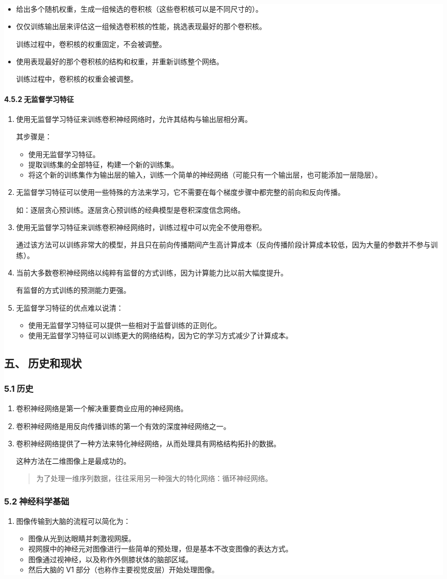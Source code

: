    - 给出多个随机权重，生成一组候选的卷积核（这些卷积核可以是不同尺寸的）。

   - 仅仅训练输出层来评估这一组候选卷积核的性能，挑选表现最好的那个卷积核。

     训练过程中，卷积核的权重固定，不会被调整。

   - 使用表现最好的那个卷积核的结构和权重，并重新训练整个网络。

     训练过程中，卷积核的权重会被调整。

#### 4.5.2 无监督学习特征

1. 使用无监督学习特征来训练卷积神经网络时，允许其结构与输出层相分离。

   其步骤是：

   - 使用无监督学习特征。
   - 提取训练集的全部特征，构建一个新的训练集。
   - 将这个新的训练集作为输出层的输入，训练一个简单的神经网络（可能只有一个输出层，也可能添加一层隐层）。

2. 无监督学习特征可以使用一些特殊的方法来学习，它不需要在每个梯度步骤中都完整的前向和反向传播。

   如：逐层贪心预训练。逐层贪心预训练的经典模型是卷积深度信念网络。

3. 使用无监督学习特征来训练卷积神经网络时，训练过程中可以完全不使用卷积。

   通过该方法可以训练非常大的模型，并且只在前向传播期间产生高计算成本（反向传播阶段计算成本较低，因为大量的参数并不参与训练）。

4. 当前大多数卷积神经网络以纯粹有监督的方式训练，因为计算能力比以前大幅度提升。

   有监督的方式训练的预测能力更强。

5. 无监督学习特征的优点难以说清：

   - 使用无监督学习特征可以提供一些相对于监督训练的正则化。
   - 使用无监督学习特征可以训练更大的网络结构，因为它的学习方式减少了计算成本。

## 五、 历史和现状

### 5.1 历史

1. 卷积神经网络是第一个解决重要商业应用的神经网络。

2. 卷积神经网络是用反向传播训练的第一个有效的深度神经网络之一。

3. 卷积神经网络提供了一种方法来特化神经网络，从而处理具有网格结构拓扑的数据。

   这种方法在二维图像上是最成功的。

   > 为了处理一维序列数据，往往采用另一种强大的特化网络：循环神经网络。

### 5.2 神经科学基础

1. 图像传输到大脑的流程可以简化为：

   - 图像从光到达眼睛并刺激视网膜。
   - 视网膜中的神经元对图像进行一些简单的预处理，但是基本不改变图像的表达方式。
   - 图像通过视神经，以及称作外侧膝状体的脑部区域。
   - 然后大脑的 V1 部分（也称作主要视觉皮层）开始处理图像。
